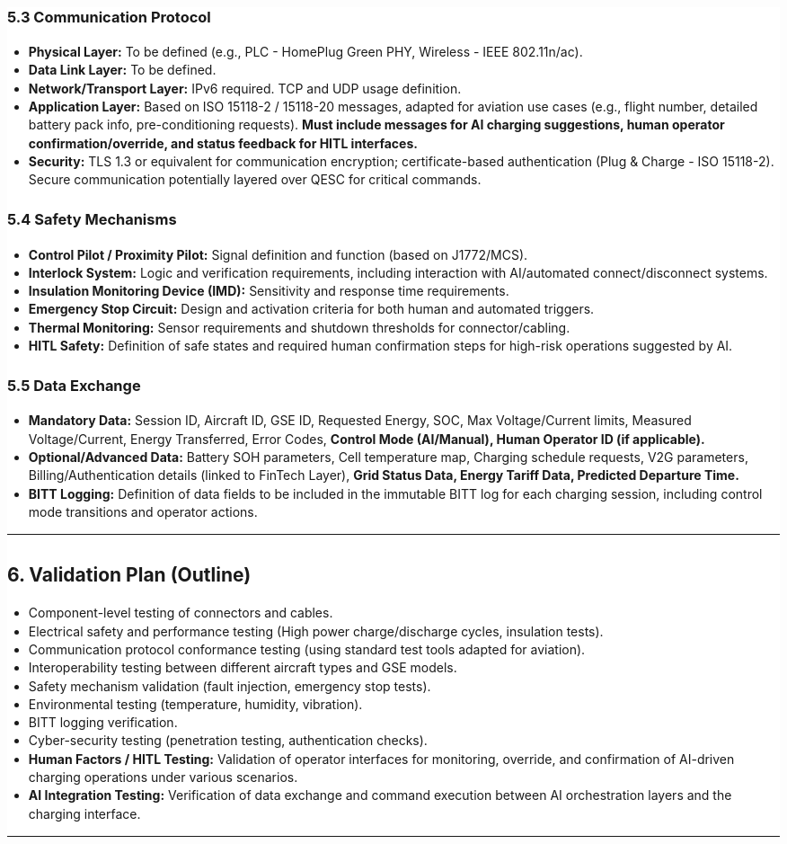 ### 5.3 Communication Protocol

* **Physical Layer:** To be defined (e.g., PLC - HomePlug Green PHY, Wireless - IEEE 802.11n/ac).
* **Data Link Layer:** To be defined.
* **Network/Transport Layer:** IPv6 required. TCP and UDP usage definition.
* **Application Layer:** Based on ISO 15118-2 / 15118-20 messages, adapted for aviation use cases (e.g., flight number, detailed battery pack info, pre-conditioning requests). **Must include messages for AI charging suggestions, human operator confirmation/override, and status feedback for HITL interfaces.**
* **Security:** TLS 1.3 or equivalent for communication encryption; certificate-based authentication (Plug & Charge - ISO 15118-2). Secure communication potentially layered over QESC for critical commands.

### 5.4 Safety Mechanisms

* **Control Pilot / Proximity Pilot:** Signal definition and function (based on J1772/MCS).
* **Interlock System:** Logic and verification requirements, including interaction with AI/automated connect/disconnect systems.
* **Insulation Monitoring Device (IMD):** Sensitivity and response time requirements.
* **Emergency Stop Circuit:** Design and activation criteria for both human and automated triggers.
* **Thermal Monitoring:** Sensor requirements and shutdown thresholds for connector/cabling.
* **HITL Safety:** Definition of safe states and required human confirmation steps for high-risk operations suggested by AI.

### 5.5 Data Exchange

* **Mandatory Data:** Session ID, Aircraft ID, GSE ID, Requested Energy, SOC, Max Voltage/Current limits, Measured Voltage/Current, Energy Transferred, Error Codes, **Control Mode (AI/Manual), Human Operator ID (if applicable).**
* **Optional/Advanced Data:** Battery SOH parameters, Cell temperature map, Charging schedule requests, V2G parameters, Billing/Authentication details (linked to FinTech Layer), **Grid Status Data, Energy Tariff Data, Predicted Departure Time.**
* **BITT Logging:** Definition of data fields to be included in the immutable BITT log for each charging session, including control mode transitions and operator actions.

---

## 6. Validation Plan (Outline)

* Component-level testing of connectors and cables.
* Electrical safety and performance testing (High power charge/discharge cycles, insulation tests).
* Communication protocol conformance testing (using standard test tools adapted for aviation).
* Interoperability testing between different aircraft types and GSE models.
* Safety mechanism validation (fault injection, emergency stop tests).
* Environmental testing (temperature, humidity, vibration).
* BITT logging verification.
* Cyber-security testing (penetration testing, authentication checks).
* **Human Factors / HITL Testing:** Validation of operator interfaces for monitoring, override, and confirmation of AI-driven charging operations under various scenarios.
* **AI Integration Testing:** Verification of data exchange and command execution between AI orchestration layers and the charging interface.

---